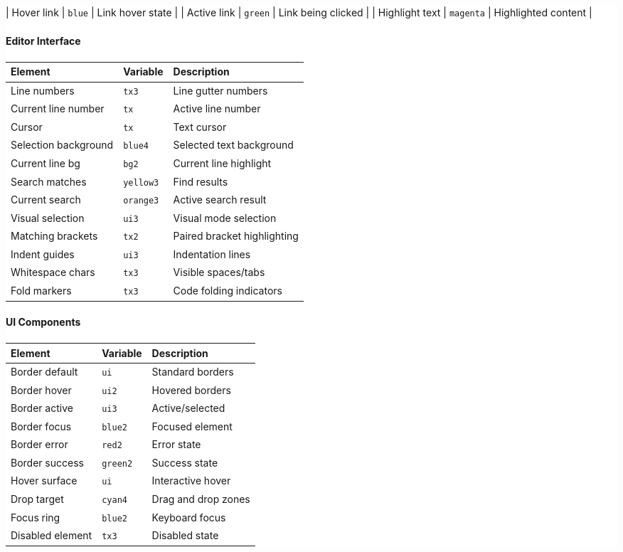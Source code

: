 | Hover link       | `blue`    | Link hover state    |
| Active link      | `green`   | Link being clicked  |
| Highlight text   | `magenta` | Highlighted content |

#### Editor Interface

| Element              | Variable  | Description                 |
| :------------------- | :-------- | :-------------------------- |
| Line numbers         | `tx3`     | Line gutter numbers         |
| Current line number  | `tx`      | Active line number          |
| Cursor               | `tx`      | Text cursor                 |
| Selection background | `blue4`   | Selected text background    |
| Current line bg      | `bg2`     | Current line highlight      |
| Search matches       | `yellow3` | Find results                |
| Current search       | `orange3` | Active search result        |
| Visual selection     | `ui3`     | Visual mode selection       |
| Matching brackets    | `tx2`     | Paired bracket highlighting |
| Indent guides        | `ui3`     | Indentation lines           |
| Whitespace chars     | `tx3`     | Visible spaces/tabs         |
| Fold markers         | `tx3`     | Code folding indicators     |

#### UI Components

| Element          | Variable | Description         |
| :--------------- | :------- | :------------------ |
| Border default   | `ui`     | Standard borders    |
| Border hover     | `ui2`    | Hovered borders     |
| Border active    | `ui3`    | Active/selected     |
| Border focus     | `blue2`  | Focused element     |
| Border error     | `red2`   | Error state         |
| Border success   | `green2` | Success state       |
| Hover surface    | `ui`     | Interactive hover   |
| Drop target      | `cyan4`  | Drag and drop zones |
| Focus ring       | `blue2`  | Keyboard focus      |
| Disabled element | `tx3`    | Disabled state      |
